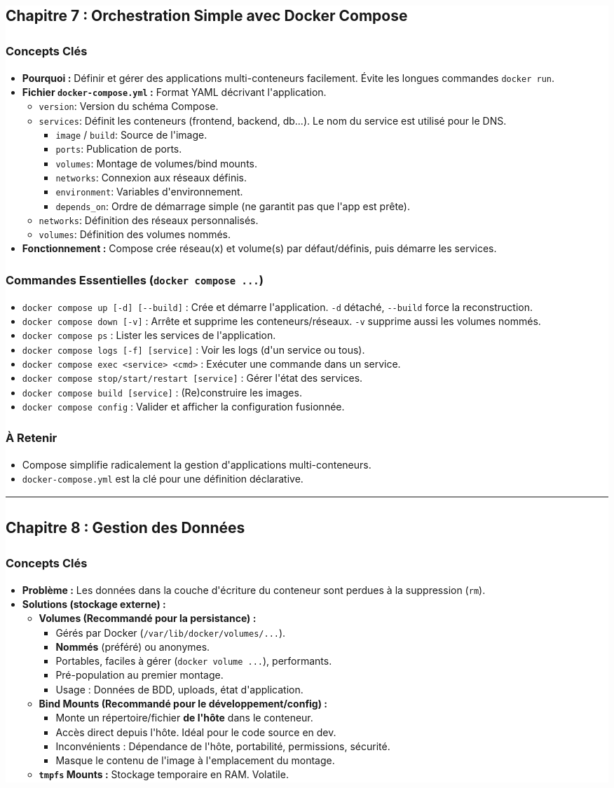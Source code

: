 ## **Chapitre 7 : Orchestration Simple avec Docker Compose**

### Concepts Clés

*   **Pourquoi :** Définir et gérer des applications multi-conteneurs facilement. Évite les longues commandes `docker run`.
*   **Fichier `docker-compose.yml` :** Format YAML décrivant l'application.
    *   `version`: Version du schéma Compose.
    *   `services`: Définit les conteneurs (frontend, backend, db...). Le nom du service est utilisé pour le DNS.
        *   `image` / `build`: Source de l'image.
        *   `ports`: Publication de ports.
        *   `volumes`: Montage de volumes/bind mounts.
        *   `networks`: Connexion aux réseaux définis.
        *   `environment`: Variables d'environnement.
        *   `depends_on`: Ordre de démarrage simple (ne garantit pas que l'app est prête).
    *   `networks`: Définition des réseaux personnalisés.
    *   `volumes`: Définition des volumes nommés.
*   **Fonctionnement :** Compose crée réseau(x) et volume(s) par défaut/définis, puis démarre les services.

### Commandes Essentielles (`docker compose ...`)

*   `docker compose up [-d] [--build]` : Crée et démarre l'application. `-d` détaché, `--build` force la reconstruction.
*   `docker compose down [-v]` : Arrête et supprime les conteneurs/réseaux. `-v` supprime aussi les volumes nommés.
*   `docker compose ps` : Lister les services de l'application.
*   `docker compose logs [-f] [service]` : Voir les logs (d'un service ou tous).
*   `docker compose exec <service> <cmd>` : Exécuter une commande dans un service.
*   `docker compose stop/start/restart [service]` : Gérer l'état des services.
*   `docker compose build [service]` : (Re)construire les images.
*   `docker compose config` : Valider et afficher la configuration fusionnée.

### À Retenir

*   Compose simplifie radicalement la gestion d'applications multi-conteneurs.
*   `docker-compose.yml` est la clé pour une définition déclarative.

---

## **Chapitre 8 : Gestion des Données**

### Concepts Clés

*   **Problème :** Les données dans la couche d'écriture du conteneur sont perdues à la suppression (`rm`).
*   **Solutions (stockage externe) :**
    *   **Volumes (Recommandé pour la persistance) :**
        *   Gérés par Docker (`/var/lib/docker/volumes/...`).
        *   **Nommés** (préféré) ou anonymes.
        *   Portables, faciles à gérer (`docker volume ...`), performants.
        *   Pré-population au premier montage.
        *   Usage : Données de BDD, uploads, état d'application.
    *   **Bind Mounts (Recommandé pour le développement/config) :**
        *   Monte un répertoire/fichier **de l'hôte** dans le conteneur.
        *   Accès direct depuis l'hôte. Idéal pour le code source en dev.
        *   Inconvénients : Dépendance de l'hôte, portabilité, permissions, sécurité.
        *   Masque le contenu de l'image à l'emplacement du montage.
    *   **`tmpfs` Mounts :** Stockage temporaire en RAM. Volatile.
